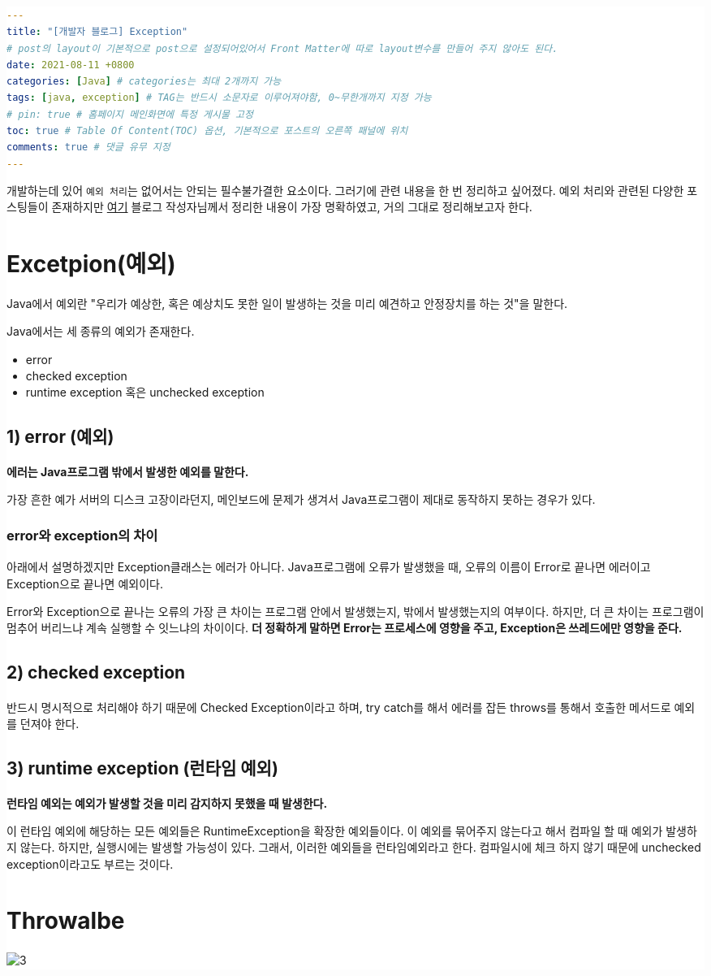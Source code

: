 ```yaml
---
title: "[개발자 블로그] Exception"
# post의 layout이 기본적으로 post으로 설정되어있어서 Front Matter에 따로 layout변수를 만들어 주지 않아도 된다.
date: 2021-08-11 +0800
categories: [Java] # categories는 최대 2개까지 가능
tags: [java, exception] # TAG는 반드시 소문자로 이루어져야함, 0~무한개까지 지정 가능
# pin: true # 홈페이지 메인화면에 특정 게시물 고정
toc: true # Table Of Content(TOC) 옵션, 기본적으로 포스트의 오른쪽 패널에 위치
comments: true # 댓글 유무 지정
---
```


개발하는데 있어 `예외 처리`는 없어서는 안되는 필수불가결한 요소이다. 그러기에 관련 내용을 한 번 정리하고 싶어졌다. 예외 처리와 관련된 다양한 포스팅들이 존재하지만 [여기](https://velog.io/@jsj3282/%EC%9E%90%EB%B0%94%EC%9D%98-%EC%98%88%EC%99%B8%EC%9D%98-%EC%A2%85%EB%A5%98-3%EA%B0%80%EC%A7%80) 블로그 작성자님께서 정리한 내용이 가장 명확하였고, 거의 그대로 정리해보고자 한다.

# Excetpion(예외)
Java에서 예외란 "우리가 예상한, 혹은 예상치도 못한 일이 발생하는 것을 미리 예견하고 안정장치를 하는 것"을 말한다.

Java에서는 세 종류의 예외가 존재한다.
- error
- checked exception
- runtime exception 혹은 unchecked exception

## 1) error (예외)
<b>에러는 Java프로그램 밖에서 발생한 예외를 말한다.</b>

가장 흔한 예가 서버의 디스크 고장이라던지, 메인보드에 문제가 생겨서 Java프로그램이 제대로 동작하지 못하는 경우가 있다.

### error와 exception의 차이
아래에서 설명하겠지만 Exception클래스는 에러가 아니다. Java프로그램에 오류가 발생했을 때, 오류의 이름이 Error로 끝나면 에러이고 Exception으로 끝나면 예외이다.

Error와 Exception으로 끝나는 오류의 가장 큰 차이는 프로그램 안에서 발생했는지, 밖에서 발생했는지의 여부이다. 하지만, 더 큰 차이는 프로그램이 멈추어 버리느냐 계속 실행할 수 잇느냐의 차이이다. <b>더 정확하게 말하면 Error는 프로세스에 영향을 주고, Exception은 쓰레드에만 영향을 준다.</b>

## 2) checked exception
반드시 명시적으로 처리해야 하기 때문에 Checked Exception이라고 하며, try catch를 해서 에러를 잡든 throws를 통해서 호출한 메서드로 예외를 던져야 한다.

## 3) runtime exception (런타임 예외)
<b>런타임 예외는 예외가 발생할 것을 미리 감지하지 못했을 때 발생한다.</b>

이 런타임 예외에 해당하는 모든 예외들은 RuntimeException을 확장한 예외들이다. 이 예외를 묶어주지 않는다고 해서 컴파일 할 때 예외가 발생하지 않는다. 하지만, 실행시에는 발생할 가능성이 있다. 그래서, 이러한 예외들을 런타임예외라고 한다. 컴파일시에 체크 하지 않기 때문에 unchecked exception이라고도 부르는 것이다.

# Throwalbe
![3](https://user-images.githubusercontent.com/44339530/129139071-92e06226-a444-418d-a321-347cd5055184.png)
